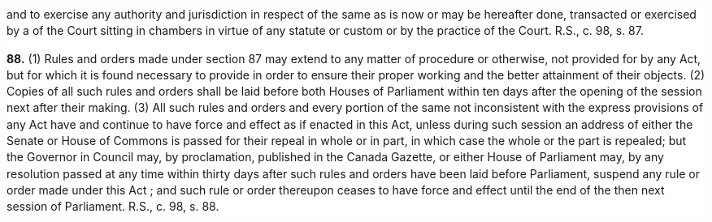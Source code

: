 and to exercise any authority and jurisdiction
in respect of the same as is now or may be
hereafter done, transacted or exercised by a
of the Court sitting in chambers in
virtue of any statute or custom or by the
practice of the Court. R.S., c. 98, s. 87.

**88.** (1) Rules and orders made under
section 87 may extend to any matter of
procedure or otherwise, not provided for by
any Act, but for which it is found necessary
to provide in order to ensure their proper
working and the better attainment of their
objects.
(2) Copies of all such rules and orders shall
be laid before both Houses of Parliament
within ten days after the opening of the
session next after their making.
(3) All such rules and orders and every
portion of the same not inconsistent with the
express provisions of any Act have and
continue to have force and effect as if enacted
in this Act, unless during such session an
address of either the Senate or House of
Commons is passed for their repeal in whole
or in part, in which case the whole or the part
is repealed; but the Governor in Council
may, by proclamation, published in the
Canada Gazette, or either House of Parliament
may, by any resolution passed at any time
within thirty days after such rules and orders
have been laid before Parliament, suspend
any rule or order made under this Act ; and
such rule or order thereupon ceases to have
force and effect until the end of the then next
session of Parliament. R.S., c. 98, s. 88.
